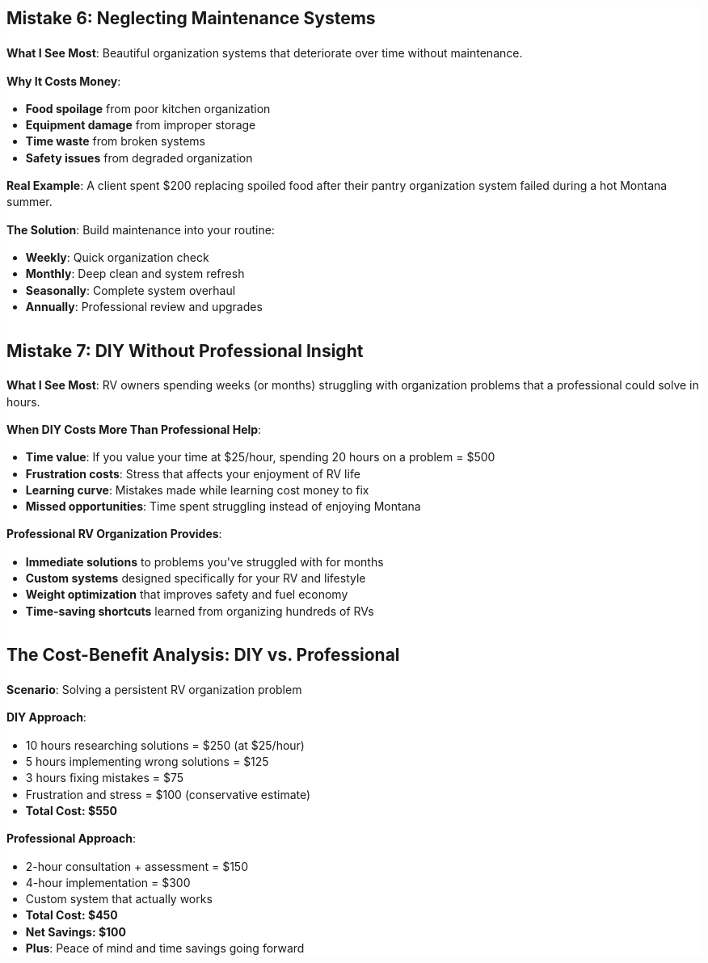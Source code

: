 ## Mistake 6: Neglecting Maintenance Systems

**What I See Most**: Beautiful organization systems that deteriorate over time without maintenance.

**Why It Costs Money**:
- **Food spoilage** from poor kitchen organization
- **Equipment damage** from improper storage
- **Time waste** from broken systems
- **Safety issues** from degraded organization

**Real Example**: A client spent $200 replacing spoiled food after their pantry organization system failed during a hot Montana summer.

**The Solution**: Build maintenance into your routine:
- **Weekly**: Quick organization check
- **Monthly**: Deep clean and system refresh
- **Seasonally**: Complete system overhaul
- **Annually**: Professional review and upgrades

## Mistake 7: DIY Without Professional Insight

**What I See Most**: RV owners spending weeks (or months) struggling with organization problems that a professional could solve in hours.

**When DIY Costs More Than Professional Help**:
- **Time value**: If you value your time at $25/hour, spending 20 hours on a problem = $500
- **Frustration costs**: Stress that affects your enjoyment of RV life
- **Learning curve**: Mistakes made while learning cost money to fix
- **Missed opportunities**: Time spent struggling instead of enjoying Montana

**Professional RV Organization Provides**:
- **Immediate solutions** to problems you've struggled with for months
- **Custom systems** designed specifically for your RV and lifestyle
- **Weight optimization** that improves safety and fuel economy
- **Time-saving shortcuts** learned from organizing hundreds of RVs

## The Cost-Benefit Analysis: DIY vs. Professional

**Scenario**: Solving a persistent RV organization problem

**DIY Approach**:
- 10 hours researching solutions = $250 (at $25/hour)
- 5 hours implementing wrong solutions = $125
- 3 hours fixing mistakes = $75
- Frustration and stress = $100 (conservative estimate)
- **Total Cost: $550**

**Professional Approach**:
- 2-hour consultation + assessment = $150
- 4-hour implementation = $300
- Custom system that actually works
- **Total Cost: $450**
- **Net Savings: $100**
- **Plus**: Peace of mind and time savings going forward
